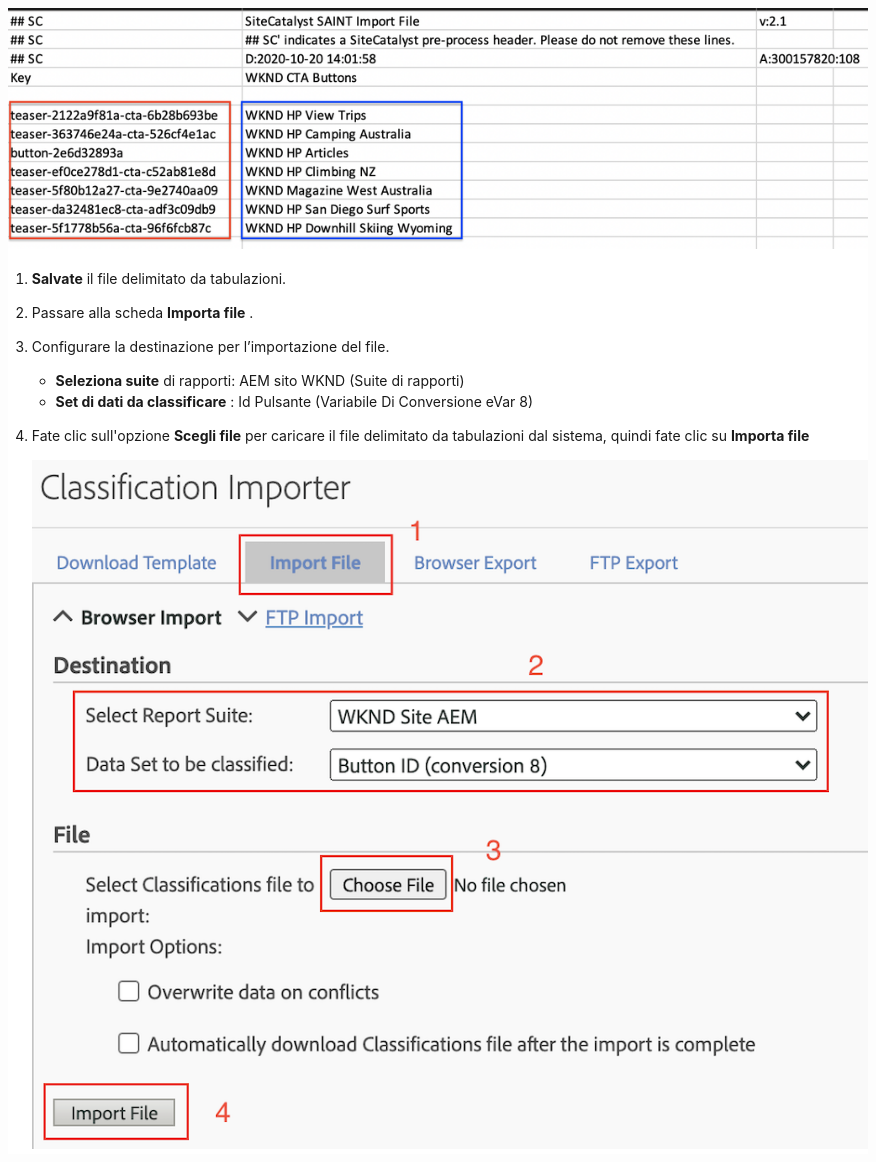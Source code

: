    ![Valore chiave](assets/create-analytics-workspace/key-value.png)

1. **Salvate** il file delimitato da tabulazioni.
1. Passare alla scheda **Importa file** .
1. Configurare la destinazione per l’importazione del file.
   * **Seleziona suite** di rapporti: AEM sito WKND (Suite di rapporti)
   * **Set di dati da classificare** : Id Pulsante (Variabile Di Conversione  eVar 8)
1. Fate clic sull&#39;opzione **Scegli file** per caricare il file delimitato da tabulazioni dal sistema, quindi fate clic su **Importa file**

   ![Importazione file](assets/create-analytics-workspace/file-importer.png)
